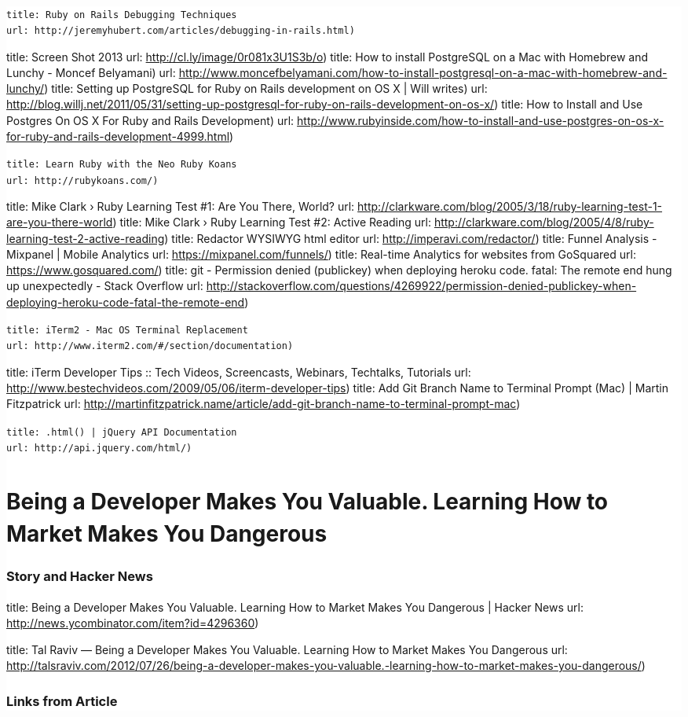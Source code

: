     title: Ruby on Rails Debugging Techniques
    url: http://jeremyhubert.com/articles/debugging-in-rails.html)
title: Screen Shot 2013
url: http://cl.ly/image/0r081x3U1S3b/o)
title: How to install PostgreSQL on a Mac with Homebrew and Lunchy - Moncef Belyamani)
url: http://www.moncefbelyamani.com/how-to-install-postgresql-on-a-mac-with-homebrew-and-lunchy/)
title: Setting up PostgreSQL for Ruby on Rails development on OS X | Will writes)
url: http://blog.willj.net/2011/05/31/setting-up-postgresql-for-ruby-on-rails-development-on-os-x/)
title: How to Install and Use Postgres On OS X For Ruby and Rails Development)
url: http://www.rubyinside.com/how-to-install-and-use-postgres-on-os-x-for-ruby-and-rails-development-4999.html)

    title: Learn Ruby with the Neo Ruby Koans
    url: http://rubykoans.com/)
title: Mike Clark › Ruby Learning Test #1: Are You There, World?
url: http://clarkware.com/blog/2005/3/18/ruby-learning-test-1-are-you-there-world)
title: Mike Clark › Ruby Learning Test #2: Active Reading
url: http://clarkware.com/blog/2005/4/8/ruby-learning-test-2-active-reading)
title: Redactor WYSIWYG html editor
url: http://imperavi.com/redactor/)
title: Funnel Analysis - Mixpanel | Mobile Analytics
url: https://mixpanel.com/funnels/)
title: Real-time Analytics for websites from GoSquared
url: https://www.gosquared.com/)
title: git - Permission denied (publickey) when deploying heroku code. fatal: The remote end hung up unexpectedly - Stack Overflow
url: http://stackoverflow.com/questions/4269922/permission-denied-publickey-when-deploying-heroku-code-fatal-the-remote-end)

    title: iTerm2 - Mac OS Terminal Replacement
    url: http://www.iterm2.com/#/section/documentation)
title: iTerm Developer Tips :: Tech Videos, Screencasts, Webinars, Techtalks, Tutorials
url: http://www.bestechvideos.com/2009/05/06/iterm-developer-tips)
title: Add Git Branch Name to Terminal Prompt (Mac) | Martin Fitzpatrick
url: http://martinfitzpatrick.name/article/add-git-branch-name-to-terminal-prompt-mac)

    title: .html() | jQuery API Documentation
    url: http://api.jquery.com/html/)

# Being a Developer Makes You Valuable. Learning How to Market Makes You Dangerous

### Story and Hacker News
title: Being a Developer Makes You Valuable. Learning How to Market Makes You Dangerous | Hacker News
url: http://news.ycombinator.com/item?id=4296360)

title: Tal Raviv — Being a Developer Makes You Valuable. Learning How to Market Makes You Dangerous
url: http://talsraviv.com/2012/07/26/being-a-developer-makes-you-valuable.-learning-how-to-market-makes-you-dangerous/)

### Links from Article
